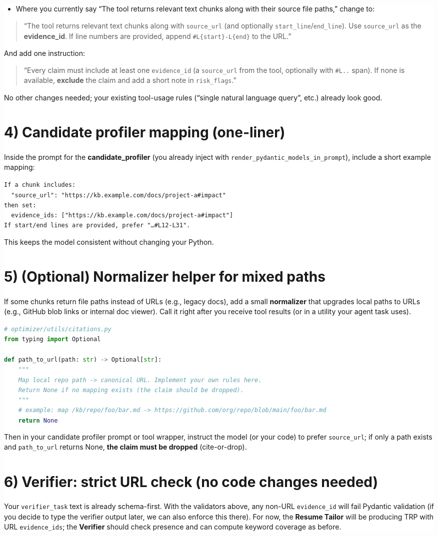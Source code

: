 - Where you currently say “The tool returns relevant text chunks along with their source file paths,” change to:

> “The tool returns relevant text chunks along with `source_url` (and optionally `start_line`/`end_line`). Use `source_url` as the **evidence_id**. If line numbers are provided, append `#L{start}-L{end}` to the URL.”

And add one instruction:

> “Every claim must include at least one `evidence_id` (a `source_url` from the tool, optionally with `#L..` span). If none is available, **exclude** the claim and add a short note in `risk_flags`.”

No other changes needed; your existing tool-usage rules (“single natural language query”, etc.) already look good.

# 4) Candidate profiler mapping (one-liner)
Inside the prompt for the **candidate_profiler** (you already inject with `render_pydantic_models_in_prompt`), include a short example mapping:

```
If a chunk includes:
  "source_url": "https://kb.example.com/docs/project-a#impact"
then set:
  evidence_ids: ["https://kb.example.com/docs/project-a#impact"]
If start/end lines are provided, prefer "…#L12-L31".
```

This keeps the model consistent without changing your Python.

# 5) (Optional) Normalizer helper for mixed paths
If some chunks return file paths instead of URLs (e.g., legacy docs), add a small **normalizer** that upgrades local paths to URLs (e.g., GitHub blob links or internal doc viewer). Call it right after you receive tool results (or in a utility your agent task uses).

```python
# optimizer/utils/citations.py
from typing import Optional

def path_to_url(path: str) -> Optional[str]:
    """
    Map local repo path -> canonical URL. Implement your own rules here.
    Return None if no mapping exists (the claim should be dropped).
    """
    # example: map /kb/repo/foo/bar.md -> https://github.com/org/repo/blob/main/foo/bar.md
    return None
```

Then in your candidate profiler prompt or tool wrapper, instruct the model (or your code) to prefer `source_url`; if only a path exists and `path_to_url` returns None, **the claim must be dropped** (cite-or-drop).

# 6) Verifier: strict URL check (no code changes needed)
Your `verifier_task` text is already schema-first. With the validators above, any non-URL `evidence_id` will fail Pydantic validation (if you decide to type the verifier output later, we can also enforce this there). For now, the **Resume Tailor** will be producing TRP with URL `evidence_ids`; the **Verifier** should check presence and can compute keyword coverage as before.
